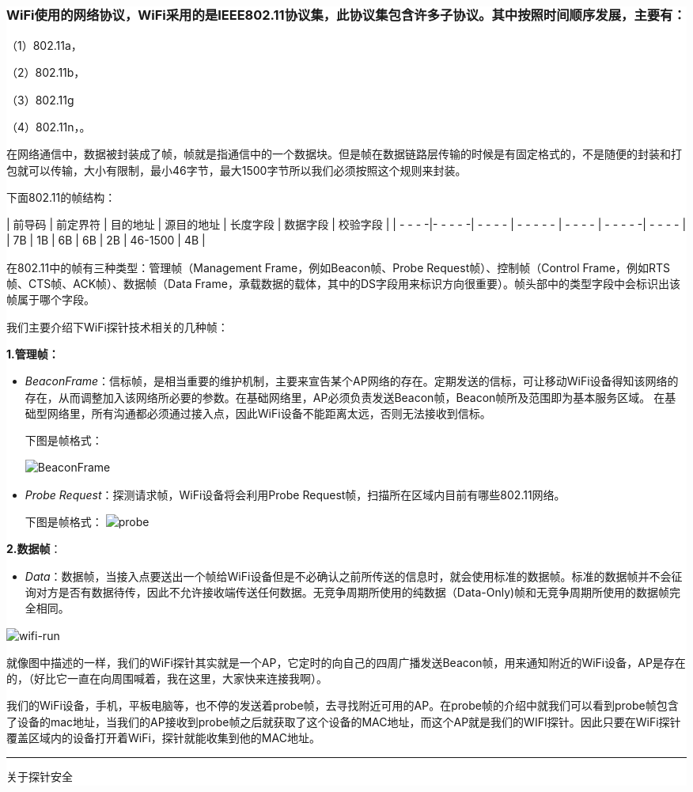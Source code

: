 ### WiFi使用的网络协议，WiFi采用的是IEEE802.11协议集，此协议集包含许多子协议。其中按照时间顺序发展，主要有：

（1）802.11a，

（2）802.11b，        

（3）802.11g

（4）802.11n，。

在网络通信中，数据被封装成了帧，帧就是指通信中的一个数据块。但是帧在数据链路层传输的时候是有固定格式的，不是随便的封装和打包就可以传输，大小有限制，最小46字节，最大1500字节所以我们必须按照这个规则来封装。

下面802.11的帧结构：

| 前导码 | 前定界符 | 目的地址 | 源目的地址 | 长度字段 | 数据字段 | 校验字段 |
| - - - -|- - - - -| - - - - | - - - - - | - - - - | - - - - -| - - - - |
| 7B     |  1B     |   6B    |    6B     |    2B   |  46-1500 |   4B    |

在802.11中的帧有三种类型：管理帧（Management Frame，例如Beacon帧、Probe Request帧）、控制帧（Control Frame，例如RTS帧、CTS帧、ACK帧）、数据帧（Data Frame，承载数据的载体，其中的DS字段用来标识方向很重要）。帧头部中的类型字段中会标识出该帧属于哪个字段。

我们主要介绍下WiFi探针技术相关的几种帧：

**1.管理帧：**

- *BeaconFrame*：信标帧，是相当重要的维护机制，主要来宣告某个AP网络的存在。定期发送的信标，可让移动WiFi设备得知该网络的存在，从而调整加入该网络所必要的参数。在基础网络里，AP必须负责发送Beacon帧，Beacon帧所及范围即为基本服务区域。  在基础型网络里，所有沟通都必须通过接入点，因此WiFi设备不能距离太远，否则无法接收到信标。

   下图是帧格式：

   ![BeaconFrame](https://github.com/Scofieldsu/blog-source/tree/main/source/images/beaconframe.png)


- *Probe Request*：探测请求帧，WiFi设备将会利用Probe Request帧，扫描所在区域内目前有哪些802.11网络。

    下图是帧格式：
    ![probe](https://github.com/Scofieldsu/blog-source/tree/main/source/images/probe.png)


**2.数据帧**：

- *Data*：数据帧，当接入点要送出一个帧给WiFi设备但是不必确认之前所传送的信息时，就会使用标准的数据帧。标准的数据帧并不会征询对方是否有数据待传，因此不允许接收端传送任何数据。无竞争周期所使用的纯数据（Data-Only)帧和无竞争周期所使用的数据帧完全相同。

![wifi-run](https://github.com/Scofieldsu/blog-source/tree/main/source/images/wifi-run.png)


就像图中描述的一样，我们的WiFi探针其实就是一个AP，它定时的向自己的四周广播发送Beacon帧，用来通知附近的WiFi设备，AP是存在的，（好比它一直在向周围喊着，我在这里，大家快来连接我啊）。


我们的WiFi设备，手机，平板电脑等，也不停的发送着probe帧，去寻找附近可用的AP。在probe帧的介绍中就我们可以看到probe帧包含了设备的mac地址，当我们的AP接收到probe帧之后就获取了这个设备的MAC地址，而这个AP就是我们的WIFI探针。因此只要在WiFi探针覆盖区域内的设备打开着WiFi，探针就能收集到他的MAC地址。

----
关于探针安全
